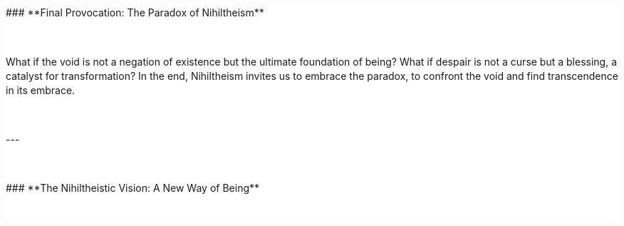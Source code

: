 \### \*\*Final Provocation: The Paradox of Nihiltheism\*\*

<br>

What if the void is not a negation of existence but the ultimate foundation of being? What if despair is not a curse but a blessing, a catalyst for transformation? In the end, Nihiltheism invites us to embrace the paradox, to confront the void and find transcendence in its embrace.

<br>

\---

<br>

\### \*\*The Nihiltheistic Vision: A New Way of Being\*\*

<br>


